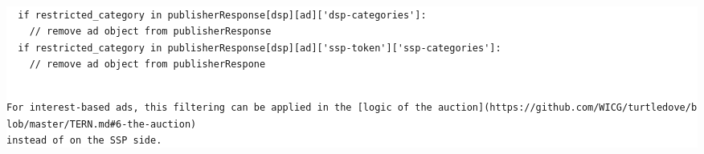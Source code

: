       if restricted_category in publisherResponse[dsp][ad]['dsp-categories']:
        // remove ad object from publisherResponse
      if restricted_category in publisherResponse[dsp][ad]['ssp-token']['ssp-categories']:
        // remove ad object from publisherRespone
```

For interest-based ads, this filtering can be applied in the [logic of the auction](https://github.com/WICG/turtledove/blob/master/TERN.md#6-the-auction)
instead of on the SSP side.
